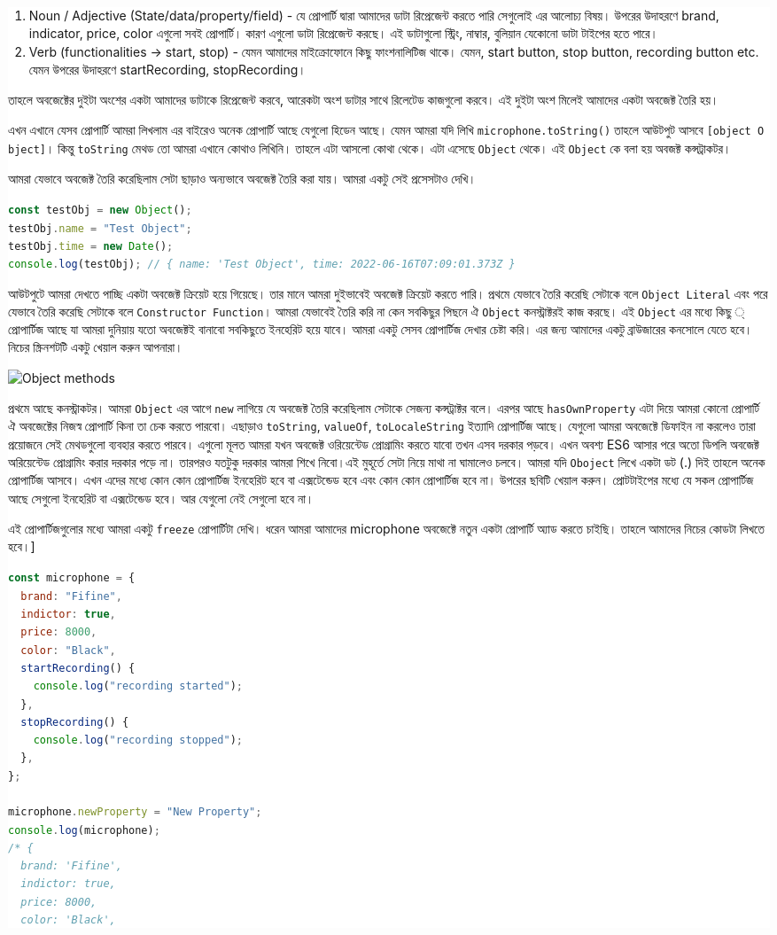 1. Noun / Adjective (State/data/property/field) - যে প্রোপার্টি দ্বারা আমাদের ডাটা রিপ্রেজেন্ট করতে পারি সেগুলোই এর আলোচ্য বিষয়। উপরের উদাহরণে brand, indicator, price, color এগুলো সবই প্রোপার্টি। কারণ এগুলো ডাটা রিপ্রেজেন্ট করছে। এই ডাটাগুলো স্ট্রিং, নাম্বার, বুলিয়ান যেকোনো ডাটা টাইপের হতে পারে।
2. Verb (functionalities -> start, stop) - যেমন আমাদের মাইক্রোফোনে কিছু ফাংশনালিটিজ থাকে। যেমন, start button, stop button, recording button etc. যেমন উপরের উদাহরণে startRecording, stopRecording।

তাহলে অবজেক্টের দুইটা অংশের একটা আমাদের ডাটাকে রিপ্রেজেন্ট করবে, আরেকটা অংশ ডাটার সাথে রিলেটেড কাজগুলো করবে। এই দুইটা অংশ মিলেই আমাদের একটা অবজেক্ট তৈরি হয়।

এখন এখানে যেসব প্রোপার্টি আমরা লিখলাম এর বাইরেও অনেক প্রোপার্টি আছে যেগুলো হিডেন আছে। যেমন আমরা যদি লিখি `microphone.toString()` তাহলে আউটপুট আসবে `[object Object]`। কিন্তু `toString` মেথড তো আমরা এখানে কোথাও লিখিনি। তাহলে এটা আসলো কোথা থেকে। এটা এসেছে `Object` থেকে। এই `Object` কে বলা হয় অবজক্ট কন্সট্রাকটর।

আমরা যেভাবে অবজেক্ট তৈরি করেছিলাম সেটা ছাড়াও অন্যভাবে অবজেক্ট তৈরি করা যায়। আমরা একটু সেই প্রসেসটাও দেখি।

```js
const testObj = new Object();
testObj.name = "Test Object";
testObj.time = new Date();
console.log(testObj); // { name: 'Test Object', time: 2022-06-16T07:09:01.373Z }
```

আউটপুটে আমরা দেখতে পাচ্ছি একটা অবজেক্ট ক্রিয়েট হয়ে গিয়েছে। তার মানে আমরা দুইভাবেই অবজেক্ট ক্রিয়েট করতে পারি। প্রথমে যেভাবে তৈরি করেছি সেটাকে বলে `Object Literal` এবং পরে যেভাবে তৈরি করেছি সেটাকে বলে `Constructor Function`। আমরা যেভাবেই তৈরি করি না কেন সবকিছুর পিছনে ঐ `Object` কনস্ট্রাক্টরই কাজ করছে। এই `Object` এর মধ্যে কিছু ্ প্রোপার্টিজ আছে যা আমরা দুনিয়ায় যতো অবজেক্টই বানাবো সবকিছুতে ইনহেরিট হয়ে যাবে। আমরা একটু সেসব প্রোপার্টিজ দেখার চেষ্টা করি। এর জন্য আমাদের একটু ব্রাউজারের কনসোলে যেতে হবে। নিচের স্ক্রিনশটটি একটু খেয়াল করুন আপনারা।

![Object methods](./Screenshot_1.png)

প্রথমে আছে কনস্ট্রাকটর। আমরা `Object` এর আগে `new` লাগিয়ে যে অবজেক্ট তৈরি করেছিলাম সেটাকে সেজন্য কন্সট্রাক্টর বলে। এরপর আছে `hasOwnProperty` এটা দিয়ে আমরা কোনো প্রোপার্টি ঐ অবজেক্টের নিজস্ব প্রোপার্টি কিনা তা চেক করতে পারবো। এছাড়াও `toString`, `valueOf`, `toLocaleString` ইত্যাদি প্রোপার্টিজ আছে। যেগুলো আমরা অবজেক্টে ডিফাইন না করলেও তারা প্রয়োজনে সেই মেথডগুলো ব্যবহার করতে পারবে। এগুলো মূলত আমরা যখন অবজেক্ট ওরিয়েন্টেড প্রোগ্রামিং করতে যাবো তখন এসব দরকার পড়বে। এখন অবশ্য ES6 আসার পরে অতো ডিপলি অবজেক্ট অরিয়েন্টেড প্রোগ্রামিং করার দরকার পড়ে না। তারপরও যতটুকু দরকার আমরা শিখে নিবো।এই মুহূর্তে সেটা নিয়ে মাথা না ঘামালেও চলবে। আমরা যদি `Oboject` লিখে একটা ডট (.) দিই তাহলে অনেক প্রোপার্টিজ আসবে। এখন এদের মধ্যে কোন কোন প্রোপার্টিজ ইনহেরিট হবে বা এক্সটেন্ডেড হবে এবং কোন কোন প্রোপার্টিজ হবে না। উপরের ছবিটি খেয়াল করুন। প্রোটটাইপের মধ্যে যে সকল প্রোপার্টিজ আছে সেগুলো ইনহেরিট বা এক্সটেন্ডেড হবে। আর যেগুলো নেই সেগুলো হবে না।

এই প্রোপার্টিজগুলোর মধ্যে আমরা একটু `freeze` প্রোপার্টিটা দেখি। ধরেন আমরা আমাদের microphone অবজেক্টে নতুন একটা প্রোপার্টি অ্যাড করতে চাইছি। তাহলে আমাদের নিচের কোডটা লিখতে হবে।]

```js
const microphone = {
  brand: "Fifine",
  indictor: true,
  price: 8000,
  color: "Black",
  startRecording() {
    console.log("recording started");
  },
  stopRecording() {
    console.log("recording stopped");
  },
};

microphone.newProperty = "New Property";
console.log(microphone);
/* {
  brand: 'Fifine',
  indictor: true,
  price: 8000,
  color: 'Black',
```